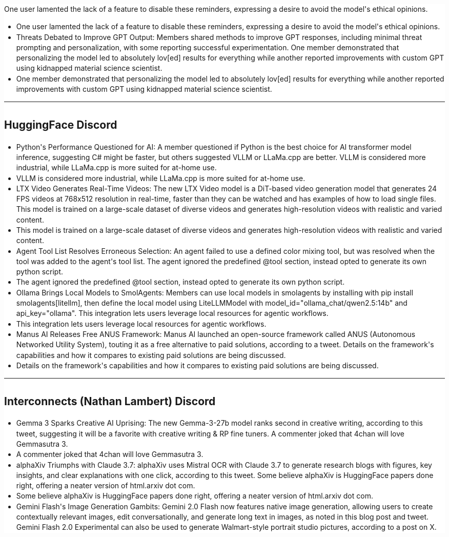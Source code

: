 One user lamented the lack of a feature to disable these reminders, expressing a desire to avoid the model's ethical opinions.
* One user lamented the lack of a feature to disable these reminders, expressing a desire to avoid the model's ethical opinions.
* Threats Debated to Improve GPT Output: Members shared methods to improve GPT responses, including minimal threat prompting and personalization, with some reporting successful experimentation.
One member demonstrated that personalizing the model led to absolutely lov[ed] results for everything while another reported improvements with custom GPT using kidnapped material science scientist.
* One member demonstrated that personalizing the model led to absolutely lov[ed] results for everything while another reported improvements with custom GPT using kidnapped material science scientist.

---

## HuggingFace Discord

* Python's Performance Questioned for AI: A member questioned if Python is the best choice for AI transformer model inference, suggesting C# might be faster, but others suggested VLLM or LLaMa.cpp are better.
VLLM is considered more industrial, while LLaMa.cpp is more suited for at-home use.
* VLLM is considered more industrial, while LLaMa.cpp is more suited for at-home use.
* LTX Video Generates Real-Time Videos: The new LTX Video model is a DiT-based video generation model that generates 24 FPS videos at 768x512 resolution in real-time, faster than they can be watched and has examples of how to load single files.
This model is trained on a large-scale dataset of diverse videos and generates high-resolution videos with realistic and varied content.
* This model is trained on a large-scale dataset of diverse videos and generates high-resolution videos with realistic and varied content.
* Agent Tool List Resolves Erroneous Selection: An agent failed to use a defined color mixing tool, but was resolved when the tool was added to the agent's tool list.
The agent ignored the predefined @tool section, instead opted to generate its own python script.
* The agent ignored the predefined @tool section, instead opted to generate its own python script.
* Ollama Brings Local Models to SmolAgents: Members can use local models in smolagents by installing with pip install smolagents[litellm\], then define the local model using LiteLLMModel with model_id="ollama_chat/qwen2.5:14b" and api_key="ollama".
This integration lets users leverage local resources for agentic workflows.
* This integration lets users leverage local resources for agentic workflows.
* Manus AI Releases Free ANUS Framework: Manus AI launched an open-source framework called ANUS (Autonomous Networked Utility System), touting it as a free alternative to paid solutions, according to a tweet.
Details on the framework's capabilities and how it compares to existing paid solutions are being discussed.
* Details on the framework's capabilities and how it compares to existing paid solutions are being discussed.

---

## Interconnects (Nathan Lambert) Discord

* Gemma 3 Sparks Creative AI Uprising: The new Gemma-3-27b model ranks second in creative writing, according to this tweet, suggesting it will be a favorite with creative writing & RP fine tuners.
A commenter joked that 4chan will love Gemmasutra 3.
* A commenter joked that 4chan will love Gemmasutra 3.
* alphaXiv Triumphs with Claude 3.7: alphaXiv uses Mistral OCR with Claude 3.7 to generate research blogs with figures, key insights, and clear explanations with one click, according to this tweet.
Some believe alphaXiv is HuggingFace papers done right, offering a neater version of html.arxiv dot com.
* Some believe alphaXiv is HuggingFace papers done right, offering a neater version of html.arxiv dot com.
* Gemini Flash's Image Generation Gambits: Gemini 2.0 Flash now features native image generation, allowing users to create contextually relevant images, edit conversationally, and generate long text in images, as noted in this blog post and tweet.
Gemini Flash 2.0 Experimental can also be used to generate Walmart-style portrait studio pictures, according to a post on X.